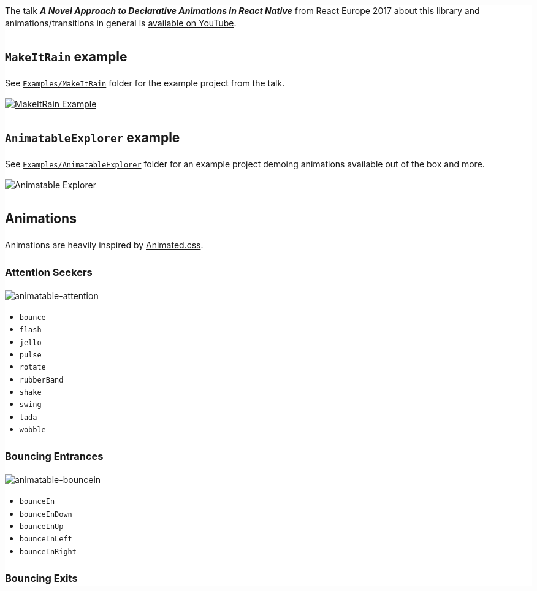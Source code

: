 The talk __*A Novel Approach to Declarative Animations in React Native*__ from React Europe 2017 about this library and animations/transitions in general is [available on YouTube](https://www.youtube.com/watch?v=3SITFIGz4xo).

## `MakeItRain` example

See [`Examples/MakeItRain`](https://github.com/oblador/react-native-animatable/tree/master/Examples/MakeItRain) folder for the example project from the talk. 

[![MakeItRain Example](https://user-images.githubusercontent.com/378279/36341976-06326ad6-13f7-11e8-8fe1-ab947bbea5c8.gif)](https://github.com/oblador/react-native-animatable/tree/master/Examples/MakeItRain)


## `AnimatableExplorer` example

See [`Examples/AnimatableExplorer`](https://github.com/oblador/react-native-animatable/tree/master/Examples/AnimatableExplorer) folder for an example project demoing animations available out of the box and more. 

![Animatable Explorer](https://user-images.githubusercontent.com/378279/36341974-f697e5d8-13f6-11e8-8e2a-21d8c2a4b340.gif)

## Animations

Animations are heavily inspired by [Animated.css](https://daneden.github.io/animate.css/).

### Attention Seekers

![animatable-attention](https://cloud.githubusercontent.com/assets/378279/10590307/ef73b1ba-767d-11e5-8fb9-9779d3a53a50.gif)

* `bounce`
* `flash`
* `jello`
* `pulse`
* `rotate`
* `rubberBand`
* `shake`
* `swing`
* `tada`
* `wobble`

### Bouncing Entrances

![animatable-bouncein](https://cloud.githubusercontent.com/assets/378279/10590306/ef572bbc-767d-11e5-8440-8e61d401537a.gif)

* `bounceIn`
* `bounceInDown`
* `bounceInUp`
* `bounceInLeft`
* `bounceInRight`

### Bouncing Exits
